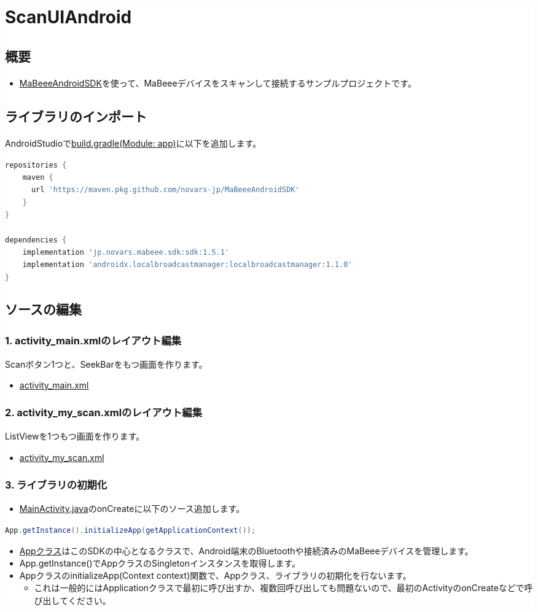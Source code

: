 # ScanUIAndroid

## 概要

- [MaBeeeAndroidSDK](https://github.com/novars-jp/MaBeeeAndroidSDK)を使って、MaBeeeデバイスをスキャンして接続するサンプルプロジェクトです。

## ライブラリのインポート

AndroidStudioで[build.gradle(Module: app)](https://github.com/novars-jp/ScanUIAndroid/blob/master/app/build.gradle)に以下を追加します。

```gradle
repositories {
    maven { 
      url 'https://maven.pkg.github.com/novars-jp/MaBeeeAndroidSDK'
    }
}

dependencies {
    implementation 'jp.novars.mabeee.sdk:sdk:1.5.1'
    implementation 'androidx.localbroadcastmanager:localbroadcastmanager:1.1.0'
}
```

## ソースの編集

### 1. activity_main.xmlのレイアウト編集

Scanボタン1つと、SeekBarをもつ画面を作ります。
- [activity_main.xml](https://github.com/novars-jp/ScanUIAndroid/blob/master/app/src/main/res/layout/activity_main.xml)

### 2. activity_my_scan.xmlのレイアウト編集

ListViewを1つもつ画面を作ります。
- [activity_my_scan.xml](https://github.com/novars-jp/ScanUIAndroid/blob/master/app/src/main/res/layout/activity_my_scan.xml)

### 3. ライブラリの初期化

- [MainActivity.java](https://github.com/novars-jp/ScanUIAndroid/blob/master/app/src/main/java/jp/novars/scanui/MainActivity.java)のonCreateに以下のソース追加します。

```java
App.getInstance().initializeApp(getApplicationContext());
```

- [Appクラス](http://developer.novars.jp/mabeee/android/javadoc/jp/novars/mabeee/sdk/App.html)はこのSDKの中心となるクラスで、Android端末のBluetoothや接続済みのMaBeeeデバイスを管理します。
- App.getInstance()でAppクラスのSingletonインスタンスを取得します。
- AppクラスのinitializeApp(Context context)関数で、Appクラス、ライブラリの初期化を行ないます。
  - これは一般的にはApplicationクラスで最初に呼び出すか、複数回呼び出しても問題ないので、最初のActivityのonCreateなどで呼び出してください。
